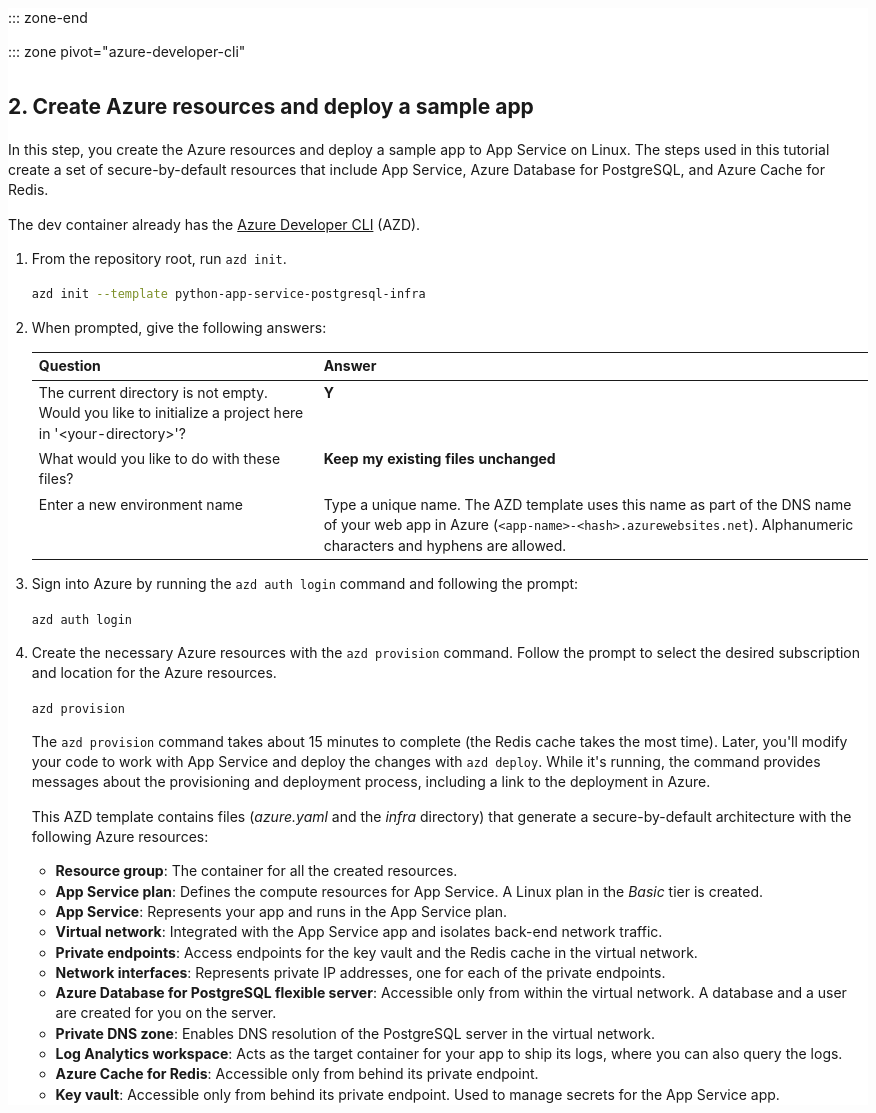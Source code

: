 ::: zone-end

::: zone pivot="azure-developer-cli"

## 2. Create Azure resources and deploy a sample app

In this step, you create the Azure resources and deploy a sample app to App Service on Linux. The steps used in this tutorial create a set of secure-by-default resources that include App Service, Azure Database for PostgreSQL, and Azure Cache for Redis.

The dev container already has the [Azure Developer CLI](/azure/developer/azure-developer-cli/install-azd) (AZD).

1. From the repository root, run `azd init`.

    ```bash
    azd init --template python-app-service-postgresql-infra
    ```

1. When prompted, give the following answers:
    
    |Question  |Answer  |
    |---------|---------|
    |The current directory is not empty. Would you like to initialize a project here in '\<your-directory>'?     | **Y**        |
    |What would you like to do with these files?     | **Keep my existing files unchanged**        |
    |Enter a new environment name     | Type a unique name. The AZD template uses this name as part of the DNS name of your web app in Azure (`<app-name>-<hash>.azurewebsites.net`). Alphanumeric characters and hyphens are allowed.          |

1. Sign into Azure by running the `azd auth login` command and following the prompt:

    ```bash
    azd auth login
    ```  

1. Create the necessary Azure resources with the `azd provision` command. Follow the prompt to select the desired subscription and location for the Azure resources.

    ```bash
    azd provision
    ```  

    The `azd provision` command takes about 15 minutes to complete (the Redis cache takes the most time). Later, you'll modify your code to work with App Service and deploy the changes with `azd deploy`. While it's running, the command provides messages about the provisioning and deployment process, including a link to the deployment in Azure.

    This AZD template contains files (*azure.yaml* and the *infra* directory) that generate a secure-by-default architecture with the following Azure resources:

    - **Resource group**: The container for all the created resources.
    - **App Service plan**: Defines the compute resources for App Service. A Linux plan in the *Basic* tier is created.
    - **App Service**: Represents your app and runs in the App Service plan.
    - **Virtual network**: Integrated with the App Service app and isolates back-end network traffic.
    - **Private endpoints**: Access endpoints for the key vault and the Redis cache in the virtual network.
    - **Network interfaces**: Represents private IP addresses, one for each of the private endpoints.
    - **Azure Database for PostgreSQL flexible server**: Accessible only from within the virtual network. A database and a user are created for you on the server.
    - **Private DNS zone**: Enables DNS resolution of the PostgreSQL server in the virtual network.
    - **Log Analytics workspace**: Acts as the target container for your app to ship its logs, where you can also query the logs.
    - **Azure Cache for Redis**: Accessible only from behind its private endpoint.
    - **Key vault**: Accessible only from behind its private endpoint. Used to manage secrets for the App Service app.
